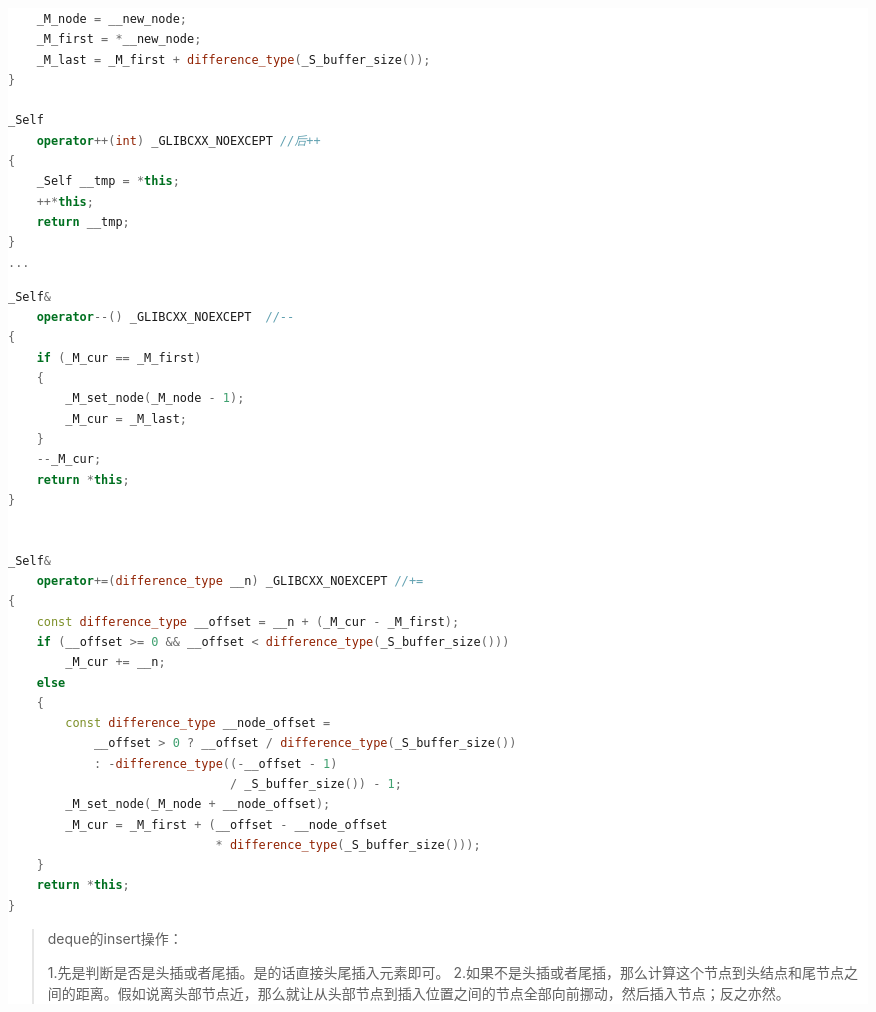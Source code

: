 ```cpp
    _M_node = __new_node;
    _M_first = *__new_node;
    _M_last = _M_first + difference_type(_S_buffer_size());
}

_Self
    operator++(int) _GLIBCXX_NOEXCEPT //后++
{
    _Self __tmp = *this;
    ++*this;
    return __tmp;
}
...
```

```cpp
_Self&
    operator--() _GLIBCXX_NOEXCEPT  //--
{
    if (_M_cur == _M_first) 
    {
        _M_set_node(_M_node - 1);
        _M_cur = _M_last;
    }
    --_M_cur;
    return *this;
}


_Self&
    operator+=(difference_type __n) _GLIBCXX_NOEXCEPT //+=
{
    const difference_type __offset = __n + (_M_cur - _M_first);
    if (__offset >= 0 && __offset < difference_type(_S_buffer_size()))
        _M_cur += __n;
    else
    {
        const difference_type __node_offset =
            __offset > 0 ? __offset / difference_type(_S_buffer_size())
            : -difference_type((-__offset - 1)
                               / _S_buffer_size()) - 1;
        _M_set_node(_M_node + __node_offset);
        _M_cur = _M_first + (__offset - __node_offset
                             * difference_type(_S_buffer_size()));
    }
    return *this;
}
```

> deque的insert操作：
>
> 1.先是判断是否是头插或者尾插。是的话直接头尾插入元素即可。
> 2.如果不是头插或者尾插，那么计算这个节点到头结点和尾节点之间的距离。假如说离头部节点近，那么就让从头部节点到插入位置之间的节点全部向前挪动，然后插入节点；反之亦然。

